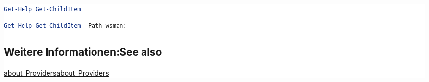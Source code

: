 ```powershell
Get-Help Get-ChildItem
```

```powershell
Get-Help Get-ChildItem -Path wsman:
```

## <a name="see-also"></a><span data-ttu-id="e3bf1-344">Weitere Informationen:</span><span class="sxs-lookup"><span data-stu-id="e3bf1-344">See also</span></span>

[<span data-ttu-id="e3bf1-345">about_Providers</span><span class="sxs-lookup"><span data-stu-id="e3bf1-345">about_Providers</span></span>](../../Microsoft.PowerShell.Core/About/about_Providers.md)

